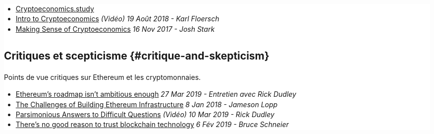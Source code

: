 - [Cryptoeconomics.study](https://cryptoeconomics.study/)
- [Intro to Cryptoeconomics](https://www.youtube.com/watch?v=F0FCI8GxO5I) _(Vidéo) 19 Août 2018 - Karl Floersch_
- [Making Sense of Cryptoeconomics](https://medium.com/l4-media/making-sense-of-cryptoeconomics-5edea77e4e8d) _16 Nov 2017 - Josh Stark_

## Critiques et scepticisme {#critique-and-skepticism}

Points de vue critiques sur Ethereum et les cryptomonnaies.

- [Ethereum’s roadmap isn’t ambitious enough](https://decryptmedia.com/6136/vulcanize-rick-dudley-ethereum-roadmap-makerdao-polkadot) _27 Mar 2019 - Entretien avec Rick Dudley_
- [The Challenges of Building Ethereum Infrastructure](https://medium.com/@lopp/the-challenges-of-building-ethereum-infrastructure-87e443e47a4b) _8 Jan 2018 - Jameson Lopp_
- [Parsimonious Answers to Difficult Questions](https://www.youtube.com/watch?v=GOkSg0BuSdw&feature=youtu.be) _(Vidéo) 10 Mar 2019 - Rick Dudley_
- [There’s no good reason to trust blockchain technology](https://www.wired.com/story/theres-no-good-reason-to-trust-blockchain-technology/) _6 Fév 2019 - Bruce Schneier_
